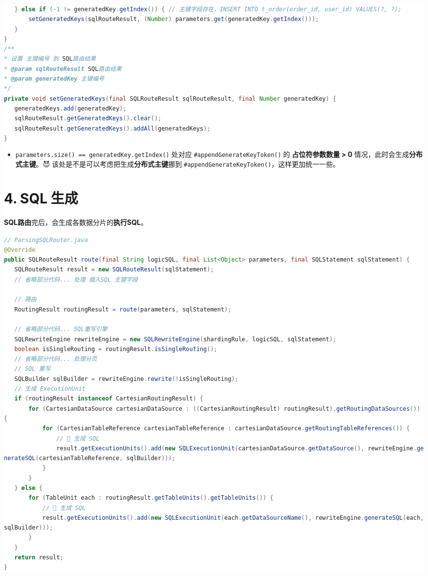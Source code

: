```Java
   } else if (-1 != generatedKey.getIndex()) { // 主键字段存在，INSERT INTO t_order(order_id, user_id) VALUES(?, ?);
       setGeneratedKeys(sqlRouteResult, (Number) parameters.get(generatedKey.getIndex()));
   }
}
/**
* 设置 主键编号 到 SQL路由结果
* @param sqlRouteResult SQL路由结果
* @param generatedKey 主键编号
*/
private void setGeneratedKeys(final SQLRouteResult sqlRouteResult, final Number generatedKey) {
   generatedKeys.add(generatedKey);
   sqlRouteResult.getGeneratedKeys().clear();
   sqlRouteResult.getGeneratedKeys().addAll(generatedKeys);
} 
```

* `parameters.size() == generatedKey.getIndex()` 处对应 `#appendGenerateKeyToken()` 的 **占位符参数数量 > 0** 情况，此时会生成**分布式主键**。😈 该处是不是可以考虑把生成**分布式主键**挪到 `#appendGenerateKeyToken()`，这样更加统一一些。

# 4. SQL 生成

**SQL路由**完后，会生成各数据分片的**执行SQL**。

```Java
// ParsingSQLRouter.java
@Override
public SQLRouteResult route(final String logicSQL, final List<Object> parameters, final SQLStatement sqlStatement) {
   SQLRouteResult result = new SQLRouteResult(sqlStatement);
   // 省略部分代码... 处理 插入SQL 主键字段
   
   // 路由
   RoutingResult routingResult = route(parameters, sqlStatement);
   
   // 省略部分代码... SQL重写引擎
   SQLRewriteEngine rewriteEngine = new SQLRewriteEngine(shardingRule, logicSQL, sqlStatement);
   boolean isSingleRouting = routingResult.isSingleRouting();
   // 省略部分代码... 处理分页
   // SQL 重写
   SQLBuilder sqlBuilder = rewriteEngine.rewrite(!isSingleRouting);
   // 生成 ExecutionUnit
   if (routingResult instanceof CartesianRoutingResult) {
       for (CartesianDataSource cartesianDataSource : ((CartesianRoutingResult) routingResult).getRoutingDataSources()) {
           for (CartesianTableReference cartesianTableReference : cartesianDataSource.getRoutingTableReferences()) {
               // 👼 生成 SQL
               result.getExecutionUnits().add(new SQLExecutionUnit(cartesianDataSource.getDataSource(), rewriteEngine.generateSQL(cartesianTableReference, sqlBuilder)));
           }
       }
   } else {
       for (TableUnit each : routingResult.getTableUnits().getTableUnits()) {
           // 👼 生成 SQL
           result.getExecutionUnits().add(new SQLExecutionUnit(each.getDataSourceName(), rewriteEngine.generateSQL(each, sqlBuilder)));
       }
   }
   return result;
}
```
